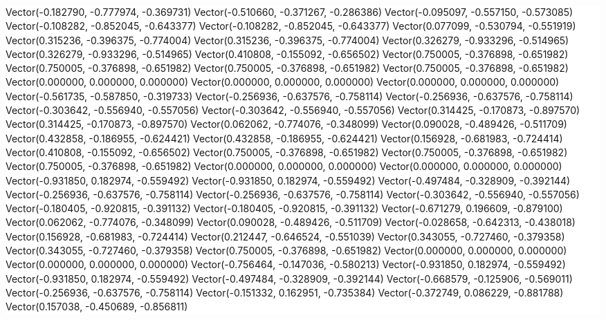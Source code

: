Vector(-0.182790, -0.777974, -0.369731)
Vector(-0.510660, -0.371267, -0.286386)
Vector(-0.095097, -0.557150, -0.573085)
Vector(-0.108282, -0.852045, -0.643377)
Vector(-0.108282, -0.852045, -0.643377)
Vector(0.077099, -0.530794, -0.551919)
Vector(0.315236, -0.396375, -0.774004)
Vector(0.315236, -0.396375, -0.774004)
Vector(0.326279, -0.933296, -0.514965)
Vector(0.326279, -0.933296, -0.514965)
Vector(0.410808, -0.155092, -0.656502)
Vector(0.750005, -0.376898, -0.651982)
Vector(0.750005, -0.376898, -0.651982)
Vector(0.750005, -0.376898, -0.651982)
Vector(0.750005, -0.376898, -0.651982)
Vector(0.000000, 0.000000, 0.000000)
Vector(0.000000, 0.000000, 0.000000)
Vector(0.000000, 0.000000, 0.000000)
Vector(-0.561735, -0.587850, -0.319733)
Vector(-0.256936, -0.637576, -0.758114)
Vector(-0.256936, -0.637576, -0.758114)
Vector(-0.303642, -0.556940, -0.557056)
Vector(-0.303642, -0.556940, -0.557056)
Vector(0.314425, -0.170873, -0.897570)
Vector(0.314425, -0.170873, -0.897570)
Vector(0.062062, -0.774076, -0.348099)
Vector(0.090028, -0.489426, -0.511709)
Vector(0.432858, -0.186955, -0.624421)
Vector(0.432858, -0.186955, -0.624421)
Vector(0.156928, -0.681983, -0.724414)
Vector(0.410808, -0.155092, -0.656502)
Vector(0.750005, -0.376898, -0.651982)
Vector(0.750005, -0.376898, -0.651982)
Vector(0.750005, -0.376898, -0.651982)
Vector(0.000000, 0.000000, 0.000000)
Vector(0.000000, 0.000000, 0.000000)
Vector(-0.931850, 0.182974, -0.559492)
Vector(-0.931850, 0.182974, -0.559492)
Vector(-0.497484, -0.328909, -0.392144)
Vector(-0.256936, -0.637576, -0.758114)
Vector(-0.256936, -0.637576, -0.758114)
Vector(-0.303642, -0.556940, -0.557056)
Vector(-0.180405, -0.920815, -0.391132)
Vector(-0.180405, -0.920815, -0.391132)
Vector(-0.671279, 0.196609, -0.879100)
Vector(0.062062, -0.774076, -0.348099)
Vector(0.090028, -0.489426, -0.511709)
Vector(-0.028658, -0.642313, -0.438018)
Vector(0.156928, -0.681983, -0.724414)
Vector(0.212447, -0.646524, -0.551039)
Vector(0.343055, -0.727460, -0.379358)
Vector(0.343055, -0.727460, -0.379358)
Vector(0.750005, -0.376898, -0.651982)
Vector(0.000000, 0.000000, 0.000000)
Vector(0.000000, 0.000000, 0.000000)
Vector(-0.756464, -0.147036, -0.580213)
Vector(-0.931850, 0.182974, -0.559492)
Vector(-0.931850, 0.182974, -0.559492)
Vector(-0.497484, -0.328909, -0.392144)
Vector(-0.668579, -0.125906, -0.569011)
Vector(-0.256936, -0.637576, -0.758114)
Vector(-0.151332, 0.162951, -0.735384)
Vector(-0.372749, 0.086229, -0.881788)
Vector(0.157038, -0.450689, -0.856811)